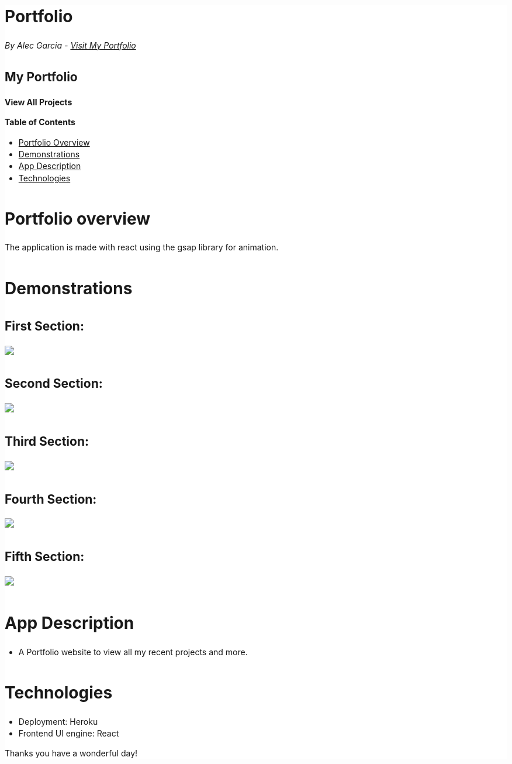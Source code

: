 # Portfolio
*By Alec Garcia - [Visit My Portfolio](http://alecgarcia-portfolio.herokuapp.com/)*
## My Portfolio
**View All Projects**

**Table of Contents**
* [Portfolio Overview](#Porfolio-overview)
* [Demonstrations](#demonstrations)
* [App Description](#app-description)
* [Technologies](#technologies)


# Portfolio overview
The application is made with react using the gsap library for animation.

# Demonstrations

## First Section: 
<img width="600" src="https://i.imgur.com/CBzFjo3.png">


## Second Section: 
<img width="600" src="https://i.imgur.com/9bNC1KC.png">

## Third Section:
<img width="600" src="https://i.imgur.com/9bNC1KC.png">

## Fourth Section:
<img width="600" src="https://i.imgur.com/YkATiJC.png">

## Fifth Section:
<img width="600" src="https://i.imgur.com/uzDV5CT.png">

# App Description
-   A Portfolio website to view all my recent projects and more.  


# Technologies
-   Deployment: Heroku
-   Frontend UI engine: React
 

Thanks you have a wonderful day!
